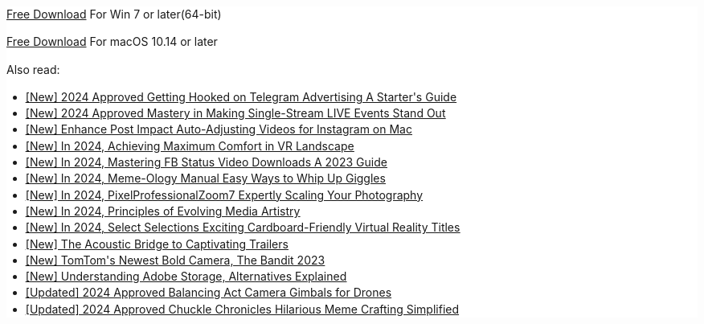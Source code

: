 [Free Download](https://tools.techidaily.com/wondershare/filmora/download/) For Win 7 or later(64-bit)

[Free Download](https://tools.techidaily.com/wondershare/filmora/download/) For macOS 10.14 or later

<ins class="adsbygoogle"
     style="display:block"
     data-ad-format="autorelaxed"
     data-ad-client="ca-pub-7571918770474297"
     data-ad-slot="1223367746"></ins>

<ins class="adsbygoogle"
     style="display:block"
     data-ad-format="autorelaxed"
     data-ad-client="ca-pub-7571918770474297"
     data-ad-slot="1223367746"></ins>



<ins class="adsbygoogle"
     style="display:block"
     data-ad-client="ca-pub-7571918770474297"
     data-ad-slot="8358498916"
     data-ad-format="auto"
     data-full-width-responsive="true"></ins>






<span class="atpl-alsoreadstyle">Also read:</span>
<div><ul>
<li><a href="https://article-posts.techidaily.com/new-2024-approved-getting-hooked-on-telegram-advertising-a-starters-guide/"><u>[New] 2024 Approved  Getting Hooked on Telegram Advertising  A Starter's Guide</u></a></li>
<li><a href="https://fox-blue.techidaily.com/new-2024-approved-mastery-in-making-single-stream-live-events-stand-out/"><u>[New] 2024 Approved  Mastery in Making Single-Stream LIVE Events Stand Out</u></a></li>
<li><a href="https://instagram-video-files.techidaily.com/new-enhance-post-impact-auto-adjusting-videos-for-instagram-on-mac/"><u>[New] Enhance Post Impact  Auto-Adjusting Videos for Instagram on Mac</u></a></li>
<li><a href="https://fox-blue.techidaily.com/new-in-2024-achieving-maximum-comfort-in-vr-landscape/"><u>[New] In 2024, Achieving Maximum Comfort in VR Landscape</u></a></li>
<li><a href="https://facebook-clips.techidaily.com/new-in-2024-mastering-fb-status-video-downloads-a-2023-guide/"><u>[New] In 2024, Mastering FB Status Video Downloads  A 2023 Guide</u></a></li>
<li><a href="https://fox-blue.techidaily.com/new-in-2024-meme-ology-manual-easy-ways-to-whip-up-giggles/"><u>[New] In 2024, Meme-Ology Manual  Easy Ways to Whip Up Giggles</u></a></li>
<li><a href="https://fox-blue.techidaily.com/new-in-2024-pixelprofessionalzoom7-expertly-scaling-your-photography/"><u>[New] In 2024, PixelProfessionalZoom7  Expertly Scaling Your Photography</u></a></li>
<li><a href="https://fox-blue.techidaily.com/new-in-2024-principles-of-evolving-media-artistry/"><u>[New] In 2024, Principles of Evolving Media Artistry</u></a></li>
<li><a href="https://fox-blue.techidaily.com/new-in-2024-select-selections-exciting-cardboard-friendly-virtual-reality-titles/"><u>[New] In 2024, Select Selections  Exciting Cardboard-Friendly Virtual Reality Titles</u></a></li>
<li><a href="https://some-skills.techidaily.com/new-the-acoustic-bridge-to-captivating-trailers/"><u>[New] The Acoustic Bridge to Captivating Trailers</u></a></li>
<li><a href="https://fox-blue.techidaily.com/new-tomtoms-newest-bold-camera-the-bandit-2023/"><u>[New] TomTom's Newest Bold Camera, The Bandit 2023</u></a></li>
<li><a href="https://fox-blue.techidaily.com/new-understanding-adobe-storage-alternatives-explained/"><u>[New] Understanding Adobe Storage, Alternatives Explained</u></a></li>
<li><a href="https://fox-blue.techidaily.com/updated-2024-approved-balancing-act-camera-gimbals-for-drones/"><u>[Updated] 2024 Approved  Balancing Act  Camera Gimbals for Drones</u></a></li>
<li><a href="https://fox-blue.techidaily.com/updated-2024-approved-chuckle-chronicles-hilarious-meme-crafting-simplified/"><u>[Updated] 2024 Approved  Chuckle Chronicles  Hilarious Meme Crafting Simplified</u></a></li>